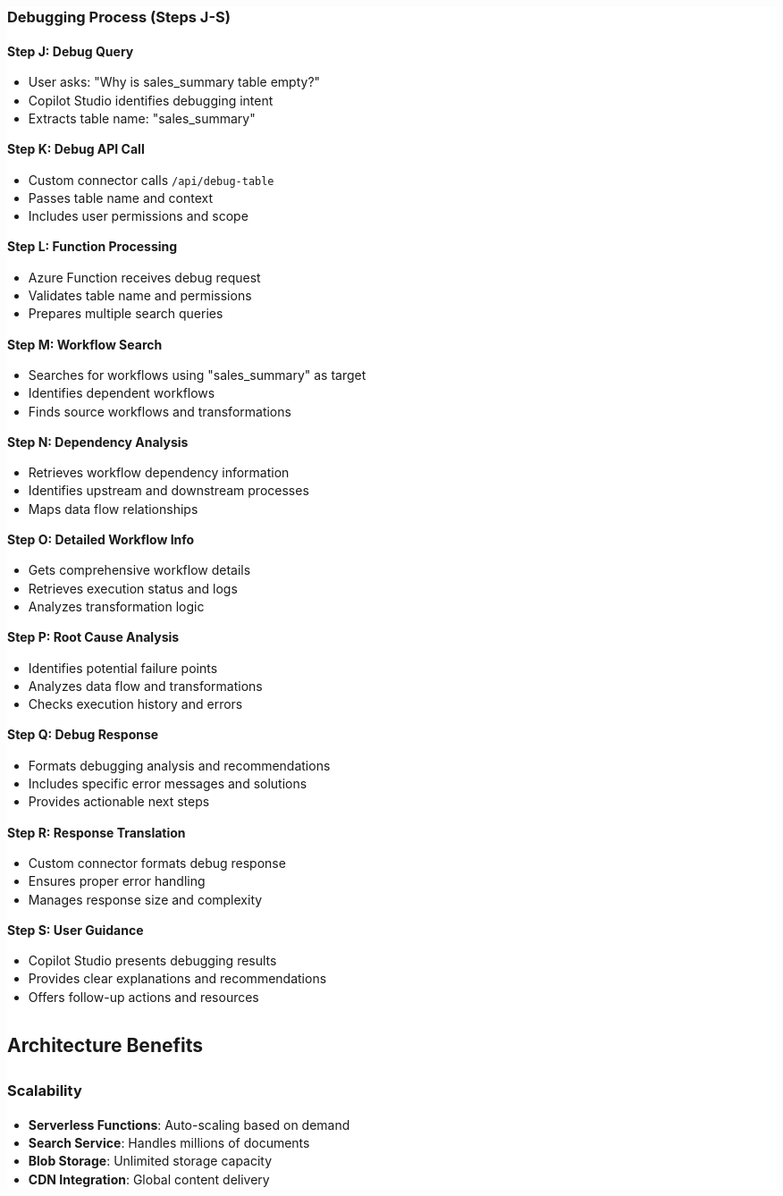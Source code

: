 ### Debugging Process (Steps J-S)

**Step J: Debug Query**
- User asks: "Why is sales_summary table empty?"
- Copilot Studio identifies debugging intent
- Extracts table name: "sales_summary"

**Step K: Debug API Call**
- Custom connector calls `/api/debug-table`
- Passes table name and context
- Includes user permissions and scope

**Step L: Function Processing**
- Azure Function receives debug request
- Validates table name and permissions
- Prepares multiple search queries

**Step M: Workflow Search**
- Searches for workflows using "sales_summary" as target
- Identifies dependent workflows
- Finds source workflows and transformations

**Step N: Dependency Analysis**
- Retrieves workflow dependency information
- Identifies upstream and downstream processes
- Maps data flow relationships

**Step O: Detailed Workflow Info**
- Gets comprehensive workflow details
- Retrieves execution status and logs
- Analyzes transformation logic

**Step P: Root Cause Analysis**
- Identifies potential failure points
- Analyzes data flow and transformations
- Checks execution history and errors

**Step Q: Debug Response**
- Formats debugging analysis and recommendations
- Includes specific error messages and solutions
- Provides actionable next steps

**Step R: Response Translation**
- Custom connector formats debug response
- Ensures proper error handling
- Manages response size and complexity

**Step S: User Guidance**
- Copilot Studio presents debugging results
- Provides clear explanations and recommendations
- Offers follow-up actions and resources

## Architecture Benefits

### Scalability
- **Serverless Functions**: Auto-scaling based on demand
- **Search Service**: Handles millions of documents
- **Blob Storage**: Unlimited storage capacity
- **CDN Integration**: Global content delivery
